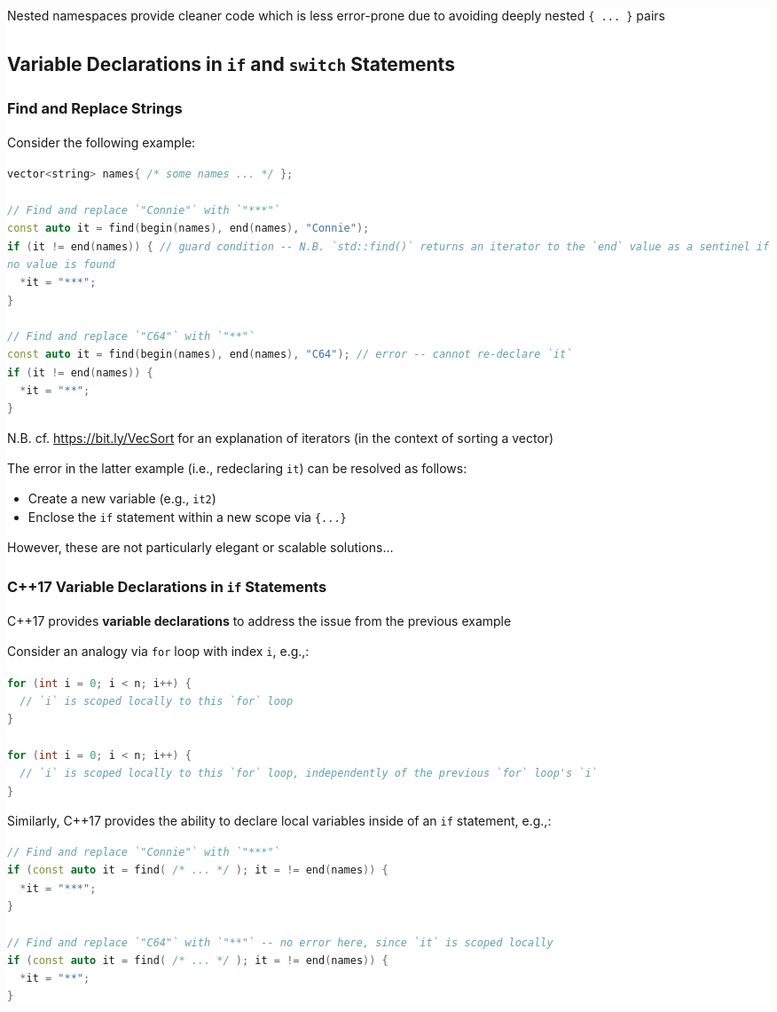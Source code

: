 Nested namespaces provide cleaner code which is less error-prone due to avoiding deeply nested `{ ... }` pairs

## Variable Declarations in `if` and `switch` Statements

### Find and Replace Strings

Consider the following example:
```cpp
vector<string> names{ /* some names ... */ };

// Find and replace `"Connie"` with `"***"`
const auto it = find(begin(names), end(names), "Connie");
if (it != end(names)) { // guard condition -- N.B. `std::find()` returns an iterator to the `end` value as a sentinel if no value is found
  *it = "***";
}

// Find and replace `"C64"` with `"**"`
const auto it = find(begin(names), end(names), "C64"); // error -- cannot re-declare `it`
if (it != end(names)) {
  *it = "**";
} 
```

N.B. cf. https://bit.ly/VecSort for an explanation of iterators (in the context of sorting a vector)

The error in the latter example (i.e., redeclaring `it`) can be resolved as follows:
  * Create a new variable (e.g., `it2`)
  * Enclose the `if` statement within a new scope via `{...}`

However, these are not particularly elegant or scalable solutions...

### C++17 Variable Declarations in `if` Statements

C++17 provides **variable declarations** to address the issue from the previous example

Consider an analogy via `for` loop with index `i`, e.g.,:
```cpp
for (int i = 0; i < n; i++) {
  // `i` is scoped locally to this `for` loop
}

for (int i = 0; i < n; i++) {
  // `i` is scoped locally to this `for` loop, independently of the previous `for` loop's `i`
}
```

Similarly, C++17 provides the ability to declare local variables inside of an `if` statement, e.g.,:
```cpp
// Find and replace `"Connie"` with `"***"`
if (const auto it = find( /* ... */ ); it = != end(names)) {
  *it = "***";
}

// Find and replace `"C64"` with `"**"` -- no error here, since `it` is scoped locally
if (const auto it = find( /* ... */ ); it = != end(names)) {
  *it = "**";
}
```
